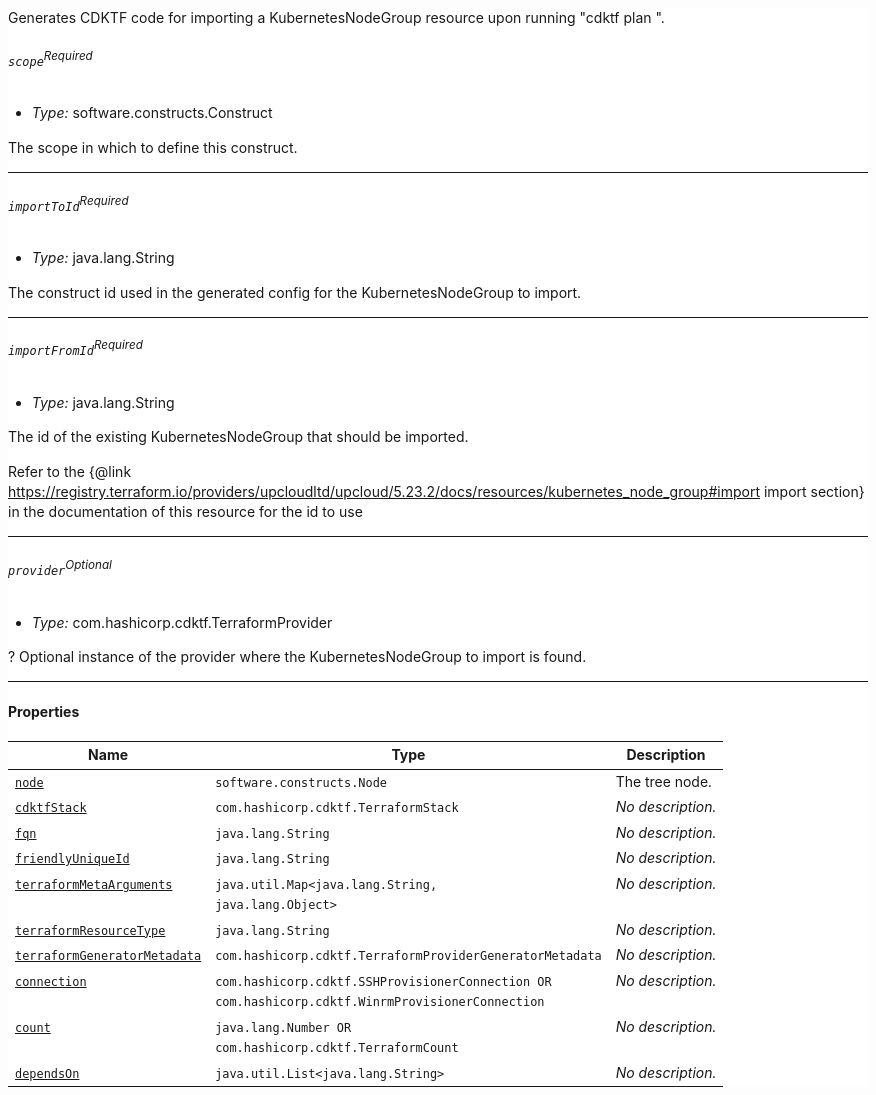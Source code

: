 Generates CDKTF code for importing a KubernetesNodeGroup resource upon running "cdktf plan <stack-name>".

###### `scope`<sup>Required</sup> <a name="scope" id="@cdktf/provider-upcloud.kubernetesNodeGroup.KubernetesNodeGroup.generateConfigForImport.parameter.scope"></a>

- *Type:* software.constructs.Construct

The scope in which to define this construct.

---

###### `importToId`<sup>Required</sup> <a name="importToId" id="@cdktf/provider-upcloud.kubernetesNodeGroup.KubernetesNodeGroup.generateConfigForImport.parameter.importToId"></a>

- *Type:* java.lang.String

The construct id used in the generated config for the KubernetesNodeGroup to import.

---

###### `importFromId`<sup>Required</sup> <a name="importFromId" id="@cdktf/provider-upcloud.kubernetesNodeGroup.KubernetesNodeGroup.generateConfigForImport.parameter.importFromId"></a>

- *Type:* java.lang.String

The id of the existing KubernetesNodeGroup that should be imported.

Refer to the {@link https://registry.terraform.io/providers/upcloudltd/upcloud/5.23.2/docs/resources/kubernetes_node_group#import import section} in the documentation of this resource for the id to use

---

###### `provider`<sup>Optional</sup> <a name="provider" id="@cdktf/provider-upcloud.kubernetesNodeGroup.KubernetesNodeGroup.generateConfigForImport.parameter.provider"></a>

- *Type:* com.hashicorp.cdktf.TerraformProvider

? Optional instance of the provider where the KubernetesNodeGroup to import is found.

---

#### Properties <a name="Properties" id="Properties"></a>

| **Name** | **Type** | **Description** |
| --- | --- | --- |
| <code><a href="#@cdktf/provider-upcloud.kubernetesNodeGroup.KubernetesNodeGroup.property.node">node</a></code> | <code>software.constructs.Node</code> | The tree node. |
| <code><a href="#@cdktf/provider-upcloud.kubernetesNodeGroup.KubernetesNodeGroup.property.cdktfStack">cdktfStack</a></code> | <code>com.hashicorp.cdktf.TerraformStack</code> | *No description.* |
| <code><a href="#@cdktf/provider-upcloud.kubernetesNodeGroup.KubernetesNodeGroup.property.fqn">fqn</a></code> | <code>java.lang.String</code> | *No description.* |
| <code><a href="#@cdktf/provider-upcloud.kubernetesNodeGroup.KubernetesNodeGroup.property.friendlyUniqueId">friendlyUniqueId</a></code> | <code>java.lang.String</code> | *No description.* |
| <code><a href="#@cdktf/provider-upcloud.kubernetesNodeGroup.KubernetesNodeGroup.property.terraformMetaArguments">terraformMetaArguments</a></code> | <code>java.util.Map<java.lang.String, java.lang.Object></code> | *No description.* |
| <code><a href="#@cdktf/provider-upcloud.kubernetesNodeGroup.KubernetesNodeGroup.property.terraformResourceType">terraformResourceType</a></code> | <code>java.lang.String</code> | *No description.* |
| <code><a href="#@cdktf/provider-upcloud.kubernetesNodeGroup.KubernetesNodeGroup.property.terraformGeneratorMetadata">terraformGeneratorMetadata</a></code> | <code>com.hashicorp.cdktf.TerraformProviderGeneratorMetadata</code> | *No description.* |
| <code><a href="#@cdktf/provider-upcloud.kubernetesNodeGroup.KubernetesNodeGroup.property.connection">connection</a></code> | <code>com.hashicorp.cdktf.SSHProvisionerConnection OR com.hashicorp.cdktf.WinrmProvisionerConnection</code> | *No description.* |
| <code><a href="#@cdktf/provider-upcloud.kubernetesNodeGroup.KubernetesNodeGroup.property.count">count</a></code> | <code>java.lang.Number OR com.hashicorp.cdktf.TerraformCount</code> | *No description.* |
| <code><a href="#@cdktf/provider-upcloud.kubernetesNodeGroup.KubernetesNodeGroup.property.dependsOn">dependsOn</a></code> | <code>java.util.List<java.lang.String></code> | *No description.* |